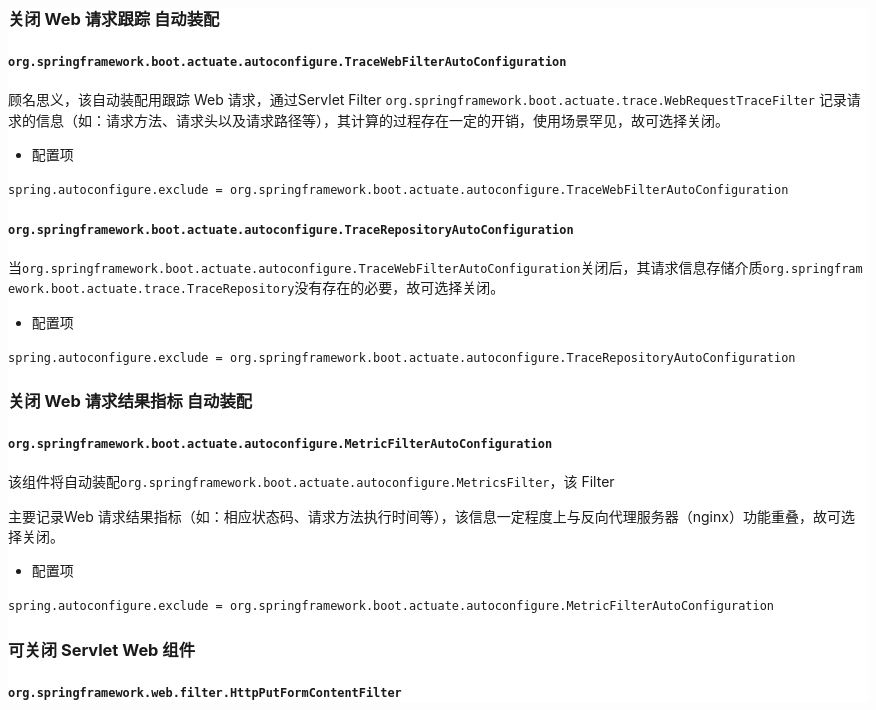 ### 关闭 Web 请求跟踪 自动装配


#### `org.springframework.boot.actuate.autoconfigure.TraceWebFilterAutoConfiguration`


顾名思义，该自动装配用跟踪 Web 请求，通过Servlet Filter `org.springframework.boot.actuate.trace.WebRequestTraceFilter` 记录请求的信息（如：请求方法、请求头以及请求路径等），其计算的过程存在一定的开销，使用场景罕见，故可选择关闭。


* 配置项


````properties
spring.autoconfigure.exclude = org.springframework.boot.actuate.autoconfigure.TraceWebFilterAutoConfiguration
````


#### `org.springframework.boot.actuate.autoconfigure.TraceRepositoryAutoConfiguration`

当`org.springframework.boot.actuate.autoconfigure.TraceWebFilterAutoConfiguration`关闭后，其请求信息存储介质`org.springframework.boot.actuate.trace.TraceRepository`没有存在的必要，故可选择关闭。


* 配置项


````properties
spring.autoconfigure.exclude = org.springframework.boot.actuate.autoconfigure.TraceRepositoryAutoConfiguration
````


### 关闭 Web 请求结果指标 自动装配


#### `org.springframework.boot.actuate.autoconfigure.MetricFilterAutoConfiguration`


该组件将自动装配`org.springframework.boot.actuate.autoconfigure.MetricsFilter`，该 Filter

主要记录Web 请求结果指标（如：相应状态码、请求方法执行时间等），该信息一定程度上与反向代理服务器（nginx）功能重叠，故可选择关闭。


* 配置项


````properties
spring.autoconfigure.exclude = org.springframework.boot.actuate.autoconfigure.MetricFilterAutoConfiguration
````




### 可关闭 Servlet Web 组件

#### `org.springframework.web.filter.HttpPutFormContentFilter`
